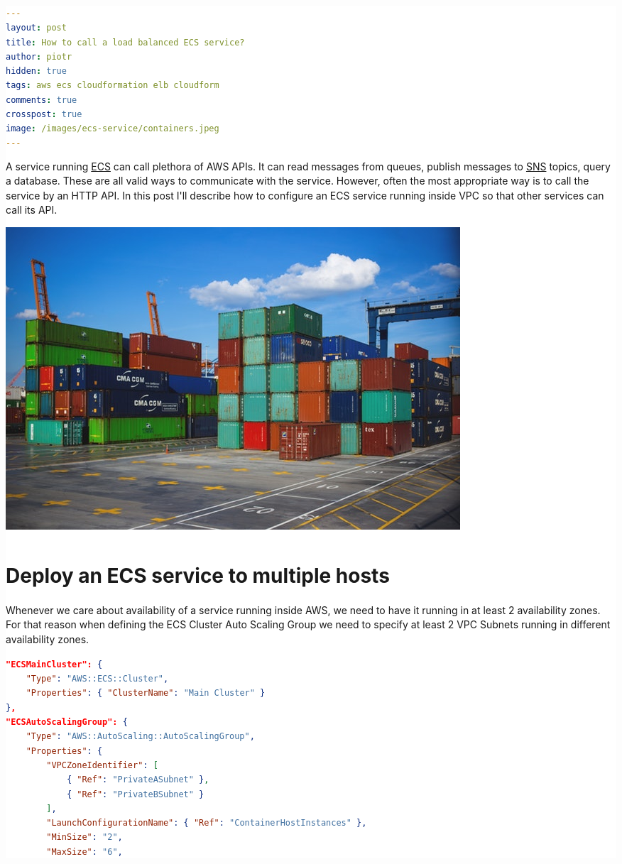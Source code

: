 ```yaml
---
layout: post
title: How to call a load balanced ECS service?
author: piotr
hidden: true
tags: aws ecs cloudformation elb cloudform
comments: true
crosspost: true
image: /images/ecs-service/containers.jpeg
---
```


A service running [ECS](https://aws.amazon.com/ecs/) can call plethora of AWS APIs. It can read messages from queues, publish messages to [SNS](https://aws.amazon.com/sns/) topics, query a database. These are all valid ways to communicate with the service. However, often the most appropriate way is to call the service by an HTTP API. In this post I'll describe how to configure an ECS service running inside VPC so that other services can call its API.

![containers](/images/ecs-service/containers.jpeg)

# Deploy an ECS service to multiple hosts

Whenever we care about availability of a service running inside AWS, we need to have it running in at least 2 availability zones. For that reason when defining the ECS Cluster Auto Scaling Group we need to specify at least 2 VPC Subnets running in different availability zones.

```json
"ECSMainCluster": {
    "Type": "AWS::ECS::Cluster",
    "Properties": { "ClusterName": "Main Cluster" }
},
"ECSAutoScalingGroup": {
    "Type": "AWS::AutoScaling::AutoScalingGroup",
    "Properties": {
        "VPCZoneIdentifier": [
            { "Ref": "PrivateASubnet" },
            { "Ref": "PrivateBSubnet" }
        ],
        "LaunchConfigurationName": { "Ref": "ContainerHostInstances" },
        "MinSize": "2",
        "MaxSize": "6",
```